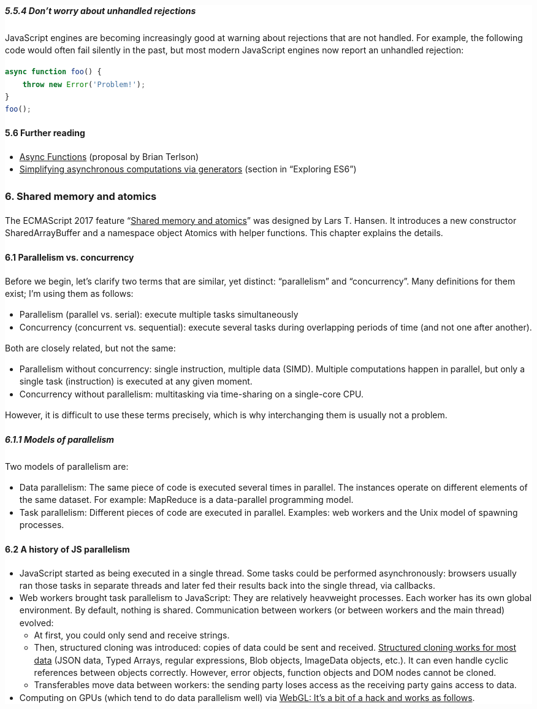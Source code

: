 ##### 5.5.4 Don’t worry about unhandled rejections
JavaScript engines are becoming increasingly good at warning about rejections that are not handled. For example, the following code would often fail silently in the past, but most modern JavaScript engines now report an unhandled rejection:
```js
async function foo() {
    throw new Error('Problem!');
}
foo();
```

#### 5.6 Further reading
- [Async Functions](https://github.com/tc39/ecmascript-asyncawait) (proposal by Brian Terlson)
- [Simplifying asynchronous computations via generators](https://github.com/tc39/ecmascript-asyncawait) (section in “Exploring ES6”)


### 6. Shared memory and atomics
The ECMAScript 2017 feature “[Shared memory and atomics](https://github.com/tc39/ecmascript_sharedmem)” was designed by Lars T. Hansen. It introduces a new constructor SharedArrayBuffer and a namespace object Atomics with helper functions. This chapter explains the details.

#### 6.1 Parallelism vs. concurrency
Before we begin, let’s clarify two terms that are similar, yet distinct: “parallelism” and “concurrency”. Many definitions for them exist; I’m using them as follows:

- Parallelism (parallel vs. serial): execute multiple tasks simultaneously
- Concurrency (concurrent vs. sequential): execute several tasks during overlapping periods of time (and not one after another).

Both are closely related, but not the same:

- Parallelism without concurrency: single instruction, multiple data (SIMD). Multiple computations happen in parallel, but only a single task (instruction) is executed at any given moment.
- Concurrency without parallelism: multitasking via time-sharing on a single-core CPU.

However, it is difficult to use these terms precisely, which is why interchanging them is usually not a problem.

##### 6.1.1 Models of parallelism
Two models of parallelism are:

- Data parallelism: The same piece of code is executed several times in parallel. The instances operate on different elements of the same dataset. For example: MapReduce is a data-parallel programming model.
- Task parallelism: Different pieces of code are executed in parallel. Examples: web workers and the Unix model of spawning processes.

#### 6.2 A history of JS parallelism
- JavaScript started as being executed in a single thread. Some tasks could be performed asynchronously: browsers usually ran those tasks in separate threads and later fed their results back into the single thread, via callbacks.
- Web workers brought task parallelism to JavaScript: They are relatively heavweight processes. Each worker has its own global environment. By default, nothing is shared. Communication between workers (or between workers and the main thread) evolved:
    - At first, you could only send and receive strings.
    - Then, structured cloning was introduced: copies of data could be sent and received. [Structured cloning works for most data](https://developer.mozilla.org/en-US/docs/Web/API/Web_Workers_API/Structured_clone_algorithm) (JSON data, Typed Arrays, regular expressions, Blob objects, ImageData objects, etc.). It can even handle cyclic references between objects correctly. However, error objects, function objects and DOM nodes cannot be cloned.
    - Transferables move data between workers: the sending party loses access as the receiving party gains access to data.
- Computing on GPUs (which tend to do data parallelism well) via [WebGL: It’s a bit of a hack and works as follows](http://blog.stevensanderson.com/2014/06/11/write-massively-parallel-gpu-code-for-the-browser-with-webgl-ndc-2014/).
